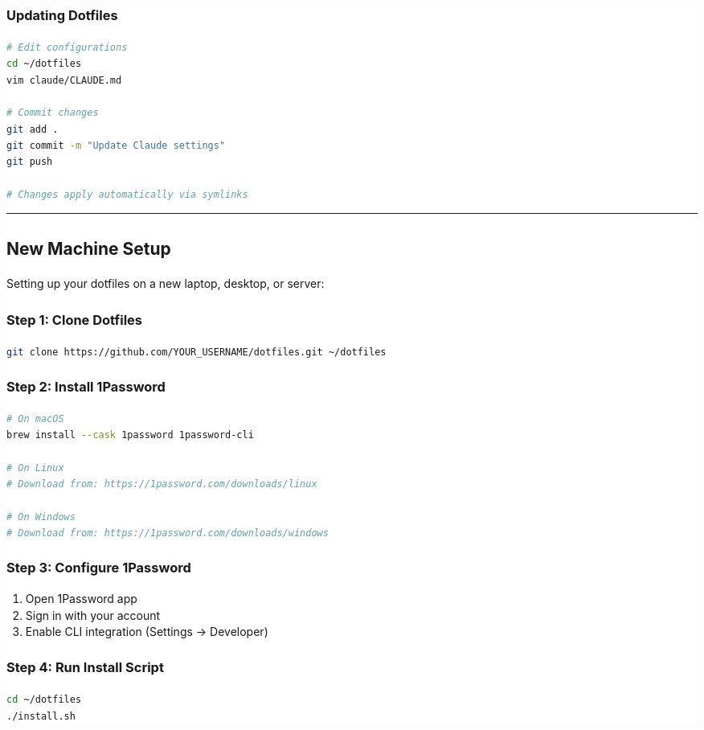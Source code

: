 
### Updating Dotfiles

```bash
# Edit configurations
cd ~/dotfiles
vim claude/CLAUDE.md

# Commit changes
git add .
git commit -m "Update Claude settings"
git push

# Changes apply automatically via symlinks
```

---

## New Machine Setup

Setting up your dotfiles on a new laptop, desktop, or server:

### Step 1: Clone Dotfiles

```bash
git clone https://github.com/YOUR_USERNAME/dotfiles.git ~/dotfiles
```

### Step 2: Install 1Password

```bash
# On macOS
brew install --cask 1password 1password-cli

# On Linux
# Download from: https://1password.com/downloads/linux

# On Windows
# Download from: https://1password.com/downloads/windows
```

### Step 3: Configure 1Password

1. Open 1Password app
2. Sign in with your account
3. Enable CLI integration (Settings → Developer)

### Step 4: Run Install Script

```bash
cd ~/dotfiles
./install.sh
```
